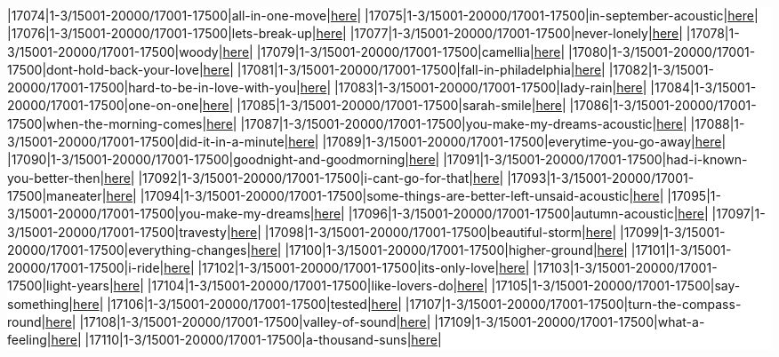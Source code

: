 |17074|1-3/15001-20000/17001-17500|all-in-one-move|[here](https://cdn.jsdelivr.net/gh/guitarchord/c1-3/15001-20000/17001-17500/all-in-one-move.webp)|
|17075|1-3/15001-20000/17001-17500|in-september-acoustic|[here](https://cdn.jsdelivr.net/gh/guitarchord/c1-3/15001-20000/17001-17500/in-september-acoustic.webp)|
|17076|1-3/15001-20000/17001-17500|lets-break-up|[here](https://cdn.jsdelivr.net/gh/guitarchord/c1-3/15001-20000/17001-17500/lets-break-up.webp)|
|17077|1-3/15001-20000/17001-17500|never-lonely|[here](https://cdn.jsdelivr.net/gh/guitarchord/c1-3/15001-20000/17001-17500/never-lonely.webp)|
|17078|1-3/15001-20000/17001-17500|woody|[here](https://cdn.jsdelivr.net/gh/guitarchord/c1-3/15001-20000/17001-17500/woody.webp)|
|17079|1-3/15001-20000/17001-17500|camellia|[here](https://cdn.jsdelivr.net/gh/guitarchord/c1-3/15001-20000/17001-17500/camellia.webp)|
|17080|1-3/15001-20000/17001-17500|dont-hold-back-your-love|[here](https://cdn.jsdelivr.net/gh/guitarchord/c1-3/15001-20000/17001-17500/dont-hold-back-your-love.webp)|
|17081|1-3/15001-20000/17001-17500|fall-in-philadelphia|[here](https://cdn.jsdelivr.net/gh/guitarchord/c1-3/15001-20000/17001-17500/fall-in-philadelphia.webp)|
|17082|1-3/15001-20000/17001-17500|hard-to-be-in-love-with-you|[here](https://cdn.jsdelivr.net/gh/guitarchord/c1-3/15001-20000/17001-17500/hard-to-be-in-love-with-you.webp)|
|17083|1-3/15001-20000/17001-17500|lady-rain|[here](https://cdn.jsdelivr.net/gh/guitarchord/c1-3/15001-20000/17001-17500/lady-rain.webp)|
|17084|1-3/15001-20000/17001-17500|one-on-one|[here](https://cdn.jsdelivr.net/gh/guitarchord/c1-3/15001-20000/17001-17500/one-on-one.webp)|
|17085|1-3/15001-20000/17001-17500|sarah-smile|[here](https://cdn.jsdelivr.net/gh/guitarchord/c1-3/15001-20000/17001-17500/sarah-smile.webp)|
|17086|1-3/15001-20000/17001-17500|when-the-morning-comes|[here](https://cdn.jsdelivr.net/gh/guitarchord/c1-3/15001-20000/17001-17500/when-the-morning-comes.webp)|
|17087|1-3/15001-20000/17001-17500|you-make-my-dreams-acoustic|[here](https://cdn.jsdelivr.net/gh/guitarchord/c1-3/15001-20000/17001-17500/you-make-my-dreams-acoustic.webp)|
|17088|1-3/15001-20000/17001-17500|did-it-in-a-minute|[here](https://cdn.jsdelivr.net/gh/guitarchord/c1-3/15001-20000/17001-17500/did-it-in-a-minute.webp)|
|17089|1-3/15001-20000/17001-17500|everytime-you-go-away|[here](https://cdn.jsdelivr.net/gh/guitarchord/c1-3/15001-20000/17001-17500/everytime-you-go-away.webp)|
|17090|1-3/15001-20000/17001-17500|goodnight-and-goodmorning|[here](https://cdn.jsdelivr.net/gh/guitarchord/c1-3/15001-20000/17001-17500/goodnight-and-goodmorning.webp)|
|17091|1-3/15001-20000/17001-17500|had-i-known-you-better-then|[here](https://cdn.jsdelivr.net/gh/guitarchord/c1-3/15001-20000/17001-17500/had-i-known-you-better-then.webp)|
|17092|1-3/15001-20000/17001-17500|i-cant-go-for-that|[here](https://cdn.jsdelivr.net/gh/guitarchord/c1-3/15001-20000/17001-17500/i-cant-go-for-that.webp)|
|17093|1-3/15001-20000/17001-17500|maneater|[here](https://cdn.jsdelivr.net/gh/guitarchord/c1-3/15001-20000/17001-17500/maneater.webp)|
|17094|1-3/15001-20000/17001-17500|some-things-are-better-left-unsaid-acoustic|[here](https://cdn.jsdelivr.net/gh/guitarchord/c1-3/15001-20000/17001-17500/some-things-are-better-left-unsaid-acoustic.webp)|
|17095|1-3/15001-20000/17001-17500|you-make-my-dreams|[here](https://cdn.jsdelivr.net/gh/guitarchord/c1-3/15001-20000/17001-17500/you-make-my-dreams.webp)|
|17096|1-3/15001-20000/17001-17500|autumn-acoustic|[here](https://cdn.jsdelivr.net/gh/guitarchord/c1-3/15001-20000/17001-17500/autumn-acoustic.webp)|
|17097|1-3/15001-20000/17001-17500|travesty|[here](https://cdn.jsdelivr.net/gh/guitarchord/c1-3/15001-20000/17001-17500/travesty.webp)|
|17098|1-3/15001-20000/17001-17500|beautiful-storm|[here](https://cdn.jsdelivr.net/gh/guitarchord/c1-3/15001-20000/17001-17500/beautiful-storm.webp)|
|17099|1-3/15001-20000/17001-17500|everything-changes|[here](https://cdn.jsdelivr.net/gh/guitarchord/c1-3/15001-20000/17001-17500/everything-changes.webp)|
|17100|1-3/15001-20000/17001-17500|higher-ground|[here](https://cdn.jsdelivr.net/gh/guitarchord/c1-3/15001-20000/17001-17500/higher-ground.webp)|
|17101|1-3/15001-20000/17001-17500|i-ride|[here](https://cdn.jsdelivr.net/gh/guitarchord/c1-3/15001-20000/17001-17500/i-ride.webp)|
|17102|1-3/15001-20000/17001-17500|its-only-love|[here](https://cdn.jsdelivr.net/gh/guitarchord/c1-3/15001-20000/17001-17500/its-only-love.webp)|
|17103|1-3/15001-20000/17001-17500|light-years|[here](https://cdn.jsdelivr.net/gh/guitarchord/c1-3/15001-20000/17001-17500/light-years.webp)|
|17104|1-3/15001-20000/17001-17500|like-lovers-do|[here](https://cdn.jsdelivr.net/gh/guitarchord/c1-3/15001-20000/17001-17500/like-lovers-do.webp)|
|17105|1-3/15001-20000/17001-17500|say-something|[here](https://cdn.jsdelivr.net/gh/guitarchord/c1-3/15001-20000/17001-17500/say-something.webp)|
|17106|1-3/15001-20000/17001-17500|tested|[here](https://cdn.jsdelivr.net/gh/guitarchord/c1-3/15001-20000/17001-17500/tested.webp)|
|17107|1-3/15001-20000/17001-17500|turn-the-compass-round|[here](https://cdn.jsdelivr.net/gh/guitarchord/c1-3/15001-20000/17001-17500/turn-the-compass-round.webp)|
|17108|1-3/15001-20000/17001-17500|valley-of-sound|[here](https://cdn.jsdelivr.net/gh/guitarchord/c1-3/15001-20000/17001-17500/valley-of-sound.webp)|
|17109|1-3/15001-20000/17001-17500|what-a-feeling|[here](https://cdn.jsdelivr.net/gh/guitarchord/c1-3/15001-20000/17001-17500/what-a-feeling.webp)|
|17110|1-3/15001-20000/17001-17500|a-thousand-suns|[here](https://cdn.jsdelivr.net/gh/guitarchord/c1-3/15001-20000/17001-17500/a-thousand-suns.webp)|